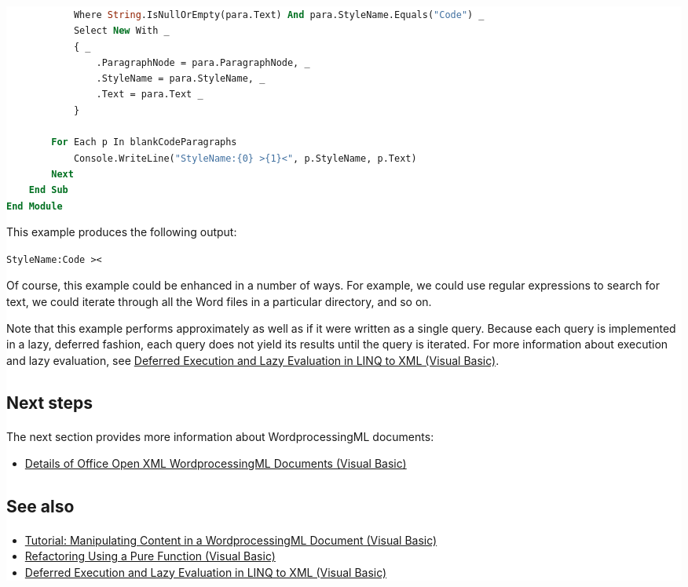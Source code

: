 ```vb
            Where String.IsNullOrEmpty(para.Text) And para.StyleName.Equals("Code") _
            Select New With _
            { _
                .ParagraphNode = para.ParagraphNode, _
                .StyleName = para.StyleName, _
                .Text = para.Text _
            }

        For Each p In blankCodeParagraphs
            Console.WriteLine("StyleName:{0} >{1}<", p.StyleName, p.Text)
        Next
    End Sub
End Module
```

This example produces the following output:

```console
StyleName:Code ><
```

Of course, this example could be enhanced in a number of ways. For example, we could use regular expressions to search for text, we could iterate through all the Word files in a particular directory, and so on.

Note that this example performs approximately as well as if it were written as a single query. Because each query is implemented in a lazy, deferred fashion, each query does not yield its results until the query is iterated. For more information about execution and lazy evaluation, see [Deferred Execution and Lazy Evaluation in LINQ to XML (Visual Basic)](../../../../visual-basic/programming-guide/concepts/linq/deferred-execution-and-lazy-evaluation-in-linq-to-xml.md).

## Next steps

The next section provides more information about WordprocessingML documents:

- [Details of Office Open XML WordprocessingML Documents (Visual Basic)](details-of-office-open-xml-wordprocessingml-documents.md)

## See also

- [Tutorial: Manipulating Content in a WordprocessingML Document (Visual Basic)](tutorial-manipulating-content-in-a-wordprocessingml-document.md)
- [Refactoring Using a Pure Function (Visual Basic)](refactoring-using-a-pure-function.md)
- [Deferred Execution and Lazy Evaluation in LINQ to XML (Visual Basic)](deferred-execution-and-lazy-evaluation-in-linq-to-xml.md)
